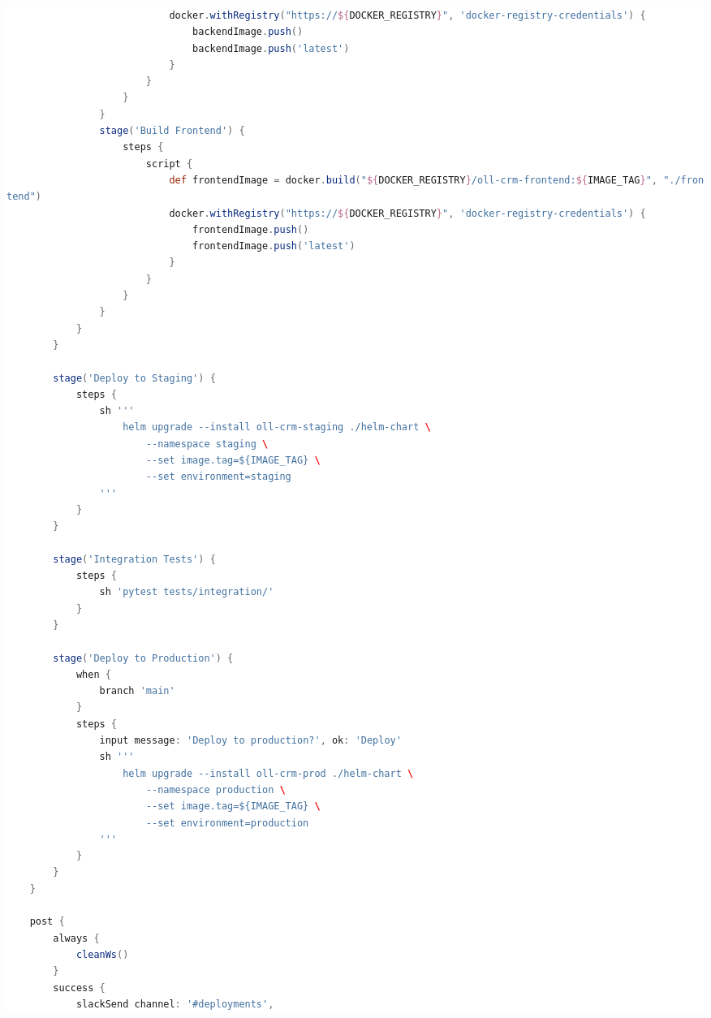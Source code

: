 ```groovy
                            docker.withRegistry("https://${DOCKER_REGISTRY}", 'docker-registry-credentials') {
                                backendImage.push()
                                backendImage.push('latest')
                            }
                        }
                    }
                }
                stage('Build Frontend') {
                    steps {
                        script {
                            def frontendImage = docker.build("${DOCKER_REGISTRY}/oll-crm-frontend:${IMAGE_TAG}", "./frontend")
                            docker.withRegistry("https://${DOCKER_REGISTRY}", 'docker-registry-credentials') {
                                frontendImage.push()
                                frontendImage.push('latest')
                            }
                        }
                    }
                }
            }
        }
        
        stage('Deploy to Staging') {
            steps {
                sh '''
                    helm upgrade --install oll-crm-staging ./helm-chart \
                        --namespace staging \
                        --set image.tag=${IMAGE_TAG} \
                        --set environment=staging
                '''
            }
        }
        
        stage('Integration Tests') {
            steps {
                sh 'pytest tests/integration/'
            }
        }
        
        stage('Deploy to Production') {
            when {
                branch 'main'
            }
            steps {
                input message: 'Deploy to production?', ok: 'Deploy'
                sh '''
                    helm upgrade --install oll-crm-prod ./helm-chart \
                        --namespace production \
                        --set image.tag=${IMAGE_TAG} \
                        --set environment=production
                '''
            }
        }
    }
    
    post {
        always {
            cleanWs()
        }
        success {
            slackSend channel: '#deployments', 
```